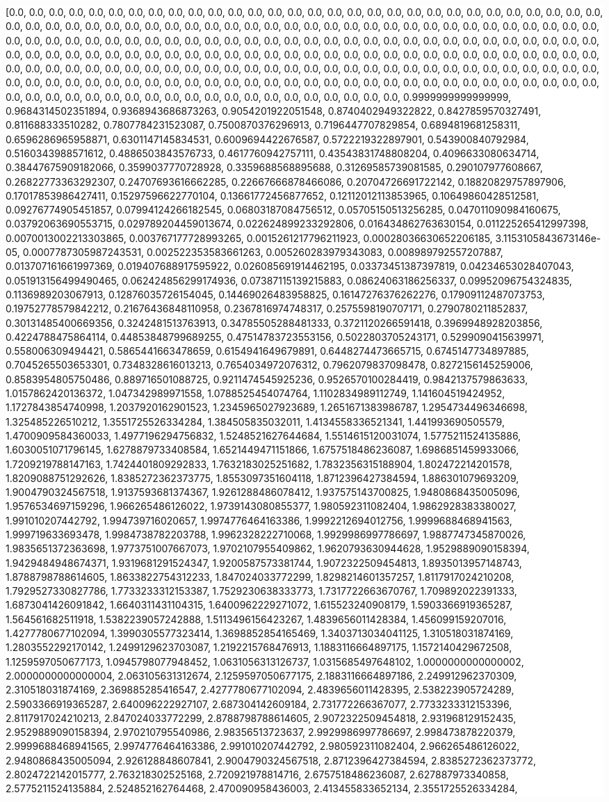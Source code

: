 [0.0, 0.0, 0.0, 0.0, 0.0, 0.0, 0.0, 0.0, 0.0, 0.0, 0.0, 0.0, 0.0, 0.0, 0.0, 0.0, 0.0, 0.0, 0.0, 0.0, 0.0, 0.0, 0.0, 0.0, 0.0, 0.0, 0.0, 0.0, 0.0, 0.0, 0.0, 0.0, 0.0, 0.0, 0.0, 0.0, 0.0, 0.0, 0.0, 0.0, 0.0, 0.0, 0.0, 0.0, 0.0, 0.0, 0.0, 0.0, 0.0, 0.0, 0.0, 0.0, 0.0, 0.0, 0.0, 0.0, 0.0, 0.0, 0.0, 0.0, 0.0, 0.0, 0.0, 0.0, 0.0, 0.0, 0.0, 0.0, 0.0, 0.0, 0.0, 0.0, 0.0, 0.0, 0.0, 0.0, 0.0, 0.0, 0.0, 0.0, 0.0, 0.0, 0.0, 0.0, 0.0, 0.0, 0.0, 0.0, 0.0, 0.0, 0.0, 0.0, 0.0, 0.0, 0.0, 0.0, 0.0, 0.0, 0.0, 0.0, 0.0, 0.0, 0.0, 0.0, 0.0, 0.0, 0.0, 0.0, 0.0, 0.0, 0.0, 0.0, 0.0, 0.0, 0.0, 0.0, 0.0, 0.0, 0.0, 0.0, 0.0, 0.0, 0.0, 0.0, 0.0, 0.0, 0.0, 0.0, 0.0, 0.0, 0.0, 0.0, 0.0, 0.0, 0.0, 0.0, 0.0, 0.0, 0.0, 0.0, 0.0, 0.0, 0.0, 0.0, 0.0, 0.0, 0.0, 0.0, 0.0, 0.0, 0.0, 0.0, 0.0, 0.0, 0.0, 0.0, 0.0, 0.0, 0.0, 0.0, 0.0, 0.0, 0.0, 0.0, 0.0, 0.0, 0.0, 0.0, 0.0, 0.0, 0.0, 0.0, 0.0, 0.0, 0.0, 0.0, 0.0, 0.0, 0.0, 0.0, 0.0, 0.0, 0.0, 0.0, 0.0, 0.0, 0.0, 0.0, 0.0, 0.0, 0.0, 0.0, 0.0, 0.0, 0.0, 0.0, 0.0, 0.0, 0.0, 0.0, 0.9999999999999999, 0.9684314502351894, 0.9368943686873263, 0.9054201922051548, 0.8740402949322822, 0.8427859570327491, 0.811688333510282, 0.7807784231523087, 0.7500870376296913, 0.7196447707829854, 0.6894819681258311, 0.6596286965958871, 0.6301147145834531, 0.6009694422676587, 0.5722219322897901, 0.543900840792984, 0.5160343988571612, 0.4886503843576733, 0.4617760942757111, 0.43543831748808204, 0.4096633080634714, 0.38447675909182066, 0.3599037770728928, 0.3359688568895688, 0.31269585739081585, 0.290107977608667, 0.26822773363292307, 0.24707693616662285, 0.22667666878466086, 0.20704726691722142, 0.18820829757897906, 0.17017853986427411, 0.15297596622770104, 0.13661772456877652, 0.12112012113853965, 0.10649860428512581, 0.09276774905451857, 0.07994124266182545, 0.06803187084756512, 0.05705150513256285, 0.047011090984160675, 0.03792063690553715, 0.029789204459013674, 0.022624899233292806, 0.016434862763630154, 0.011225265412997398, 0.0070013002213303865, 0.003767177728993265, 0.0015261217796211923, 0.00028036630652206185, 3.1153105843673146e-05, 0.0007787305987243531, 0.002522353583661263, 0.005260283979343083, 0.008989792557207887, 0.013707161661997369, 0.019407688917595922, 0.026085691914462195, 0.03373451387397819, 0.04234653028407043, 0.051913156499490465, 0.062424856299174936, 0.07387115139215883, 0.08624063186256337, 0.09952096754324835, 0.1136989203067913, 0.12876035726154045, 0.14469026483958825, 0.16147276376262276, 0.17909112487073753, 0.19752778579842212, 0.21676436848110958, 0.2367816974748317, 0.2575598190707171, 0.2790780211852837, 0.30131485400669356, 0.3242481513763913, 0.34785505288481333, 0.3721120266591418, 0.3969948928203856, 0.4224788475864114, 0.44853848799689255, 0.47514783723553156, 0.5022803705243171, 0.5299090415639971, 0.558006309494421, 0.5865441663478659, 0.6154941649679891, 0.6448274473665715, 0.6745147734897885, 0.7045265503653301, 0.7348328616013213, 0.7654034972076312, 0.7962079837098478, 0.8272156145259006, 0.8583954805750486, 0.889716501088725, 0.9211474545925236, 0.9526570100284419, 0.9842137579863633, 1.0157862420136372, 1.047342989971558, 1.0788525454074764, 1.1102834989112749, 1.141604519424952, 1.1727843854740998, 1.2037920162901523, 1.2345965027923689, 1.2651671383986787, 1.2954734496346698, 1.325485226510212, 1.3551725526334284, 1.384505835032011, 1.4134558336521341, 1.441993690505579, 1.4700909584360033, 1.4977196294756832, 1.5248521627644684, 1.5514615120031074, 1.5775211524135886, 1.6030051071796145, 1.6278879733408584, 1.6521449471151866, 1.6757518486236087, 1.6986851459933066, 1.7209219788147163, 1.7424401809292833, 1.7632183025251682, 1.7832356315188904, 1.802472214201578, 1.8209088751292626, 1.8385272362373775, 1.8553097351604118, 1.8712396427384594, 1.886301079693209, 1.9004790324567518, 1.9137593681374367, 1.9261288486078412, 1.937575143700825, 1.9480868435005096, 1.9576534697159296, 1.966265486126022, 1.9739143080855377, 1.980592311082404, 1.9862928383380027, 1.991010207442792, 1.994739716020657, 1.9974776464163386, 1.9992212694012756, 1.9999688468941563, 1.999719633693478, 1.9984738782203788, 1.9962328222710068, 1.9929986997786697, 1.9887747345870026, 1.9835651372363698, 1.9773751007667073, 1.9702107955409862, 1.9620793630944628, 1.9529889090158394, 1.9429484948674371, 1.9319681291524347, 1.9200587573381744, 1.9072322509454813, 1.8935013957148743, 1.8788798788614605, 1.8633822754312233, 1.847024033772299, 1.8298214601357257, 1.8117917024210208, 1.7929527330827786, 1.7733233312153387, 1.7529230638333773, 1.7317722663670767, 1.709892022391333, 1.6873041426091842, 1.6640311431104315, 1.6400962229271072, 1.615523240908179, 1.5903366919365287, 1.564561682511918, 1.5382239057242888, 1.5113496156423267, 1.4839656011428384, 1.456099159207016, 1.4277780677102094, 1.3990305577323414, 1.3698852854165469, 1.3403713034041125, 1.310518031874169, 1.2803552292170142, 1.2499129623703087, 1.2192215768476913, 1.1883116664897175, 1.1572140429672508, 1.1259597050677173, 1.0945798077948452, 1.0631056313126737, 1.0315685497648102, 1.0000000000000002, 2.0000000000000004, 2.063105631312674, 2.1259597050677175, 2.1883116664897186, 2.249912962370309, 2.310518031874169, 2.369885285416547, 2.4277780677102094, 2.4839656011428395, 2.538223905724289, 2.5903366919365287, 2.640096222927107, 2.687304142609184, 2.731772266367077, 2.7733233312153396, 2.8117917024210213, 2.847024033772299, 2.8788798788614605, 2.9072322509454818, 2.931968129152435, 2.9529889090158394, 2.970210795540986, 2.98356513723637, 2.9929986997786697, 2.998473878220379, 2.9999688468941565, 2.9974776464163386, 2.991010207442792, 2.980592311082404, 2.966265486126022, 2.9480868435005094, 2.926128848607841, 2.9004790324567518, 2.8712396427384594, 2.8385272362373772, 2.8024722142015777, 2.763218302525168, 2.720921978814716, 2.6757518486236087, 2.627887973340858, 2.5775211524135884, 2.524852162764468, 2.470090958436003, 2.413455833652134, 2.3551725526334284,